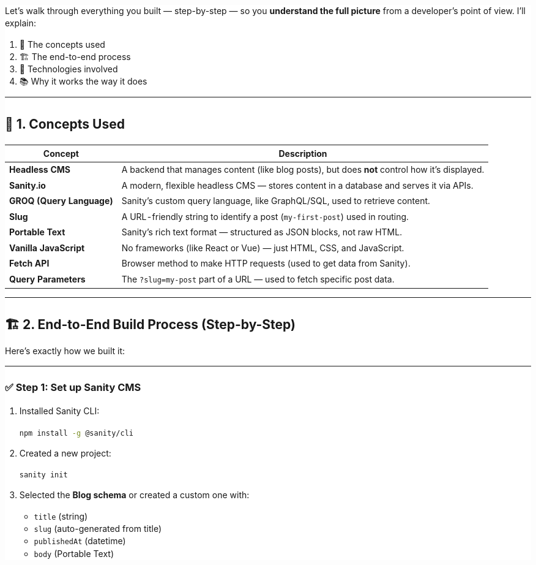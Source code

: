 Let’s walk through everything you built — step-by-step — so you **understand the full picture** from a developer’s point of view. I’ll explain:

1. 🧠 The concepts used
2. 🏗️ The end-to-end process
3. 🔧 Technologies involved
4. 📚 Why it works the way it does

---

## 🧠 1. Concepts Used

| Concept                   | Description                                                                                    |
| ------------------------- | ---------------------------------------------------------------------------------------------- |
| **Headless CMS**          | A backend that manages content (like blog posts), but does **not** control how it’s displayed. |
| **Sanity.io**             | A modern, flexible headless CMS — stores content in a database and serves it via APIs.         |
| **GROQ (Query Language)** | Sanity’s custom query language, like GraphQL/SQL, used to retrieve content.                    |
| **Slug**                  | A URL-friendly string to identify a post (`my-first-post`) used in routing.                    |
| **Portable Text**         | Sanity’s rich text format — structured as JSON blocks, not raw HTML.                           |
| **Vanilla JavaScript**    | No frameworks (like React or Vue) — just HTML, CSS, and JavaScript.                            |
| **Fetch API**             | Browser method to make HTTP requests (used to get data from Sanity).                           |
| **Query Parameters**      | The `?slug=my-post` part of a URL — used to fetch specific post data.                          |

---

## 🏗️ 2. End-to-End Build Process (Step-by-Step)

Here’s exactly how we built it:

---

### ✅ Step 1: Set up Sanity CMS

1. Installed Sanity CLI:

   ```bash
   npm install -g @sanity/cli
   ```

2. Created a new project:

   ```bash
   sanity init
   ```

3. Selected the **Blog schema** or created a custom one with:

   * `title` (string)
   * `slug` (auto-generated from title)
   * `publishedAt` (datetime)
   * `body` (Portable Text)
